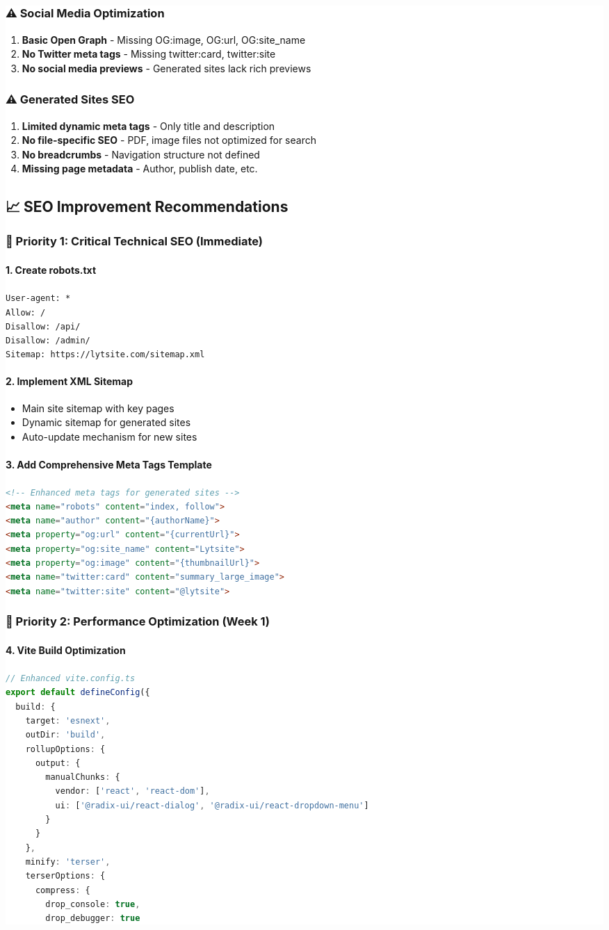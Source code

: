 ### ⚠️ Social Media Optimization
1. **Basic Open Graph** - Missing OG:image, OG:url, OG:site_name
2. **No Twitter meta tags** - Missing twitter:card, twitter:site
3. **No social media previews** - Generated sites lack rich previews

### ⚠️ Generated Sites SEO
1. **Limited dynamic meta tags** - Only title and description
2. **No file-specific SEO** - PDF, image files not optimized for search
3. **No breadcrumbs** - Navigation structure not defined
4. **Missing page metadata** - Author, publish date, etc.

## 📈 SEO Improvement Recommendations

### 🎯 Priority 1: Critical Technical SEO (Immediate)

#### 1. Create robots.txt
```txt
User-agent: *
Allow: /
Disallow: /api/
Disallow: /admin/
Sitemap: https://lytsite.com/sitemap.xml
```

#### 2. Implement XML Sitemap
- Main site sitemap with key pages
- Dynamic sitemap for generated sites
- Auto-update mechanism for new sites

#### 3. Add Comprehensive Meta Tags Template
```html
<!-- Enhanced meta tags for generated sites -->
<meta name="robots" content="index, follow">
<meta name="author" content="{authorName}">
<meta property="og:url" content="{currentUrl}">
<meta property="og:site_name" content="Lytsite">
<meta property="og:image" content="{thumbnailUrl}">
<meta name="twitter:card" content="summary_large_image">
<meta name="twitter:site" content="@lytsite">
```

### 🎯 Priority 2: Performance Optimization (Week 1)

#### 4. Vite Build Optimization
```typescript
// Enhanced vite.config.ts
export default defineConfig({
  build: {
    target: 'esnext',
    outDir: 'build',
    rollupOptions: {
      output: {
        manualChunks: {
          vendor: ['react', 'react-dom'],
          ui: ['@radix-ui/react-dialog', '@radix-ui/react-dropdown-menu']
        }
      }
    },
    minify: 'terser',
    terserOptions: {
      compress: {
        drop_console: true,
        drop_debugger: true
```